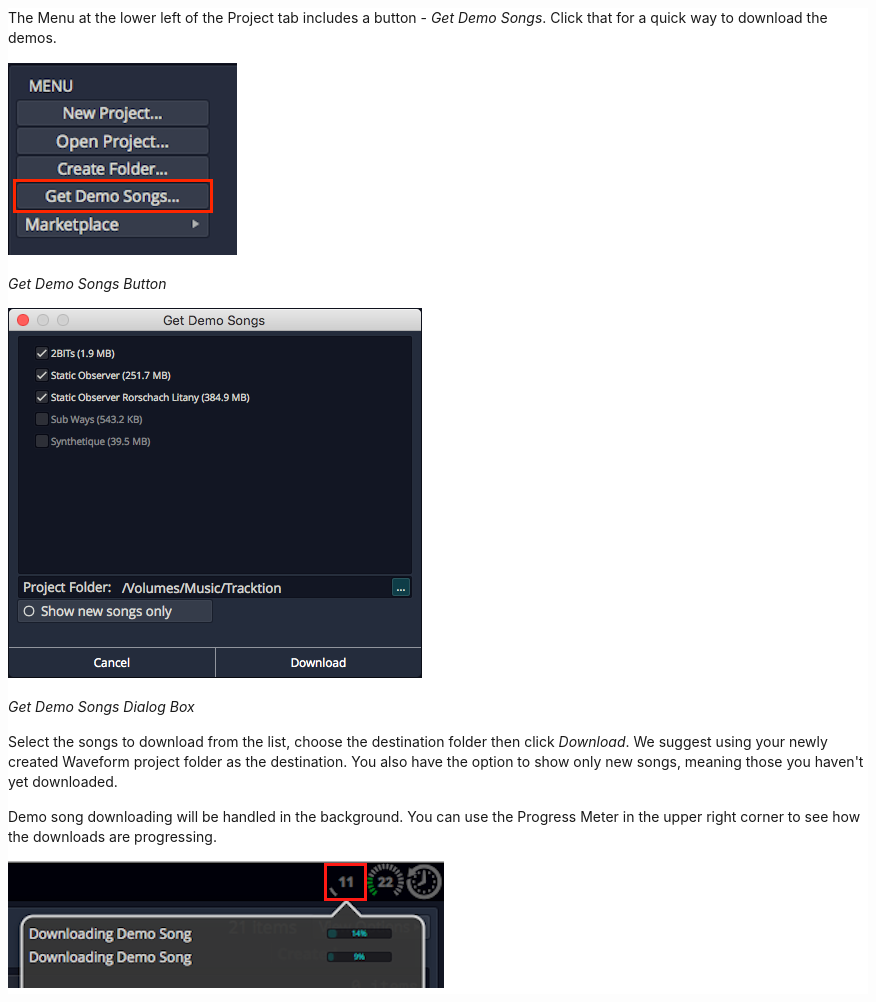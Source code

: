 The Menu at the lower left of the Project tab includes a button - *Get
Demo Songs*. Click that for a quick way to download the demos.

![](images/03----23.png)

*Get Demo Songs Button*


![](images/03----24.png)

*Get Demo Songs Dialog Box*


Select the songs to download from the list, choose the destination
folder then click *Download*. We suggest using your newly created
Waveform project folder as the destination. You also have the option to
show only new songs, meaning those you haven't yet downloaded.

Demo song downloading will be handled in the background. You can use the
Progress Meter in the upper right corner to see how the downloads are
progressing.

![](images/03----25.png)

